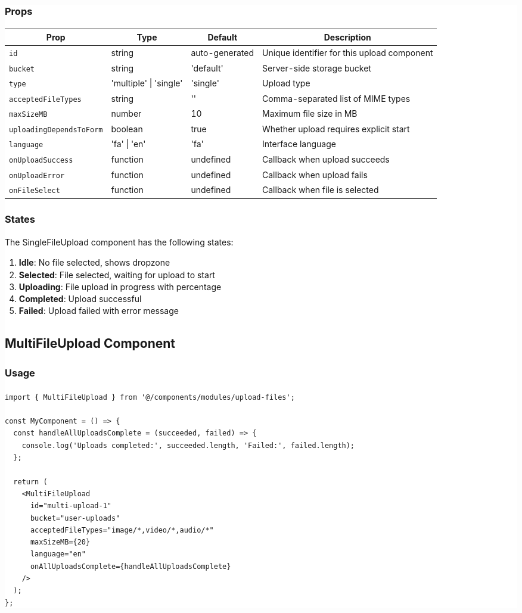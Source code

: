 ### Props

| Prop | Type | Default | Description |
|------|------|---------|-------------|
| `id` | string | auto-generated | Unique identifier for this upload component |
| `bucket` | string | 'default' | Server-side storage bucket |
| `type` | 'multiple' \| 'single' | 'single' | Upload type |
| `acceptedFileTypes` | string | '' | Comma-separated list of MIME types |
| `maxSizeMB` | number | 10 | Maximum file size in MB |
| `uploadingDependsToForm` | boolean | true | Whether upload requires explicit start |
| `language` | 'fa' \| 'en' | 'fa' | Interface language |
| `onUploadSuccess` | function | undefined | Callback when upload succeeds |
| `onUploadError` | function | undefined | Callback when upload fails |
| `onFileSelect` | function | undefined | Callback when file is selected |

### States

The SingleFileUpload component has the following states:

1. **Idle**: No file selected, shows dropzone
2. **Selected**: File selected, waiting for upload to start
3. **Uploading**: File upload in progress with percentage
4. **Completed**: Upload successful
5. **Failed**: Upload failed with error message

## MultiFileUpload Component

### Usage

```tsx
import { MultiFileUpload } from '@/components/modules/upload-files';

const MyComponent = () => {
  const handleAllUploadsComplete = (succeeded, failed) => {
    console.log('Uploads completed:', succeeded.length, 'Failed:', failed.length);
  };

  return (
    <MultiFileUpload
      id="multi-upload-1"
      bucket="user-uploads"
      acceptedFileTypes="image/*,video/*,audio/*"
      maxSizeMB={20}
      language="en"
      onAllUploadsComplete={handleAllUploadsComplete}
    />
  );
};
```
